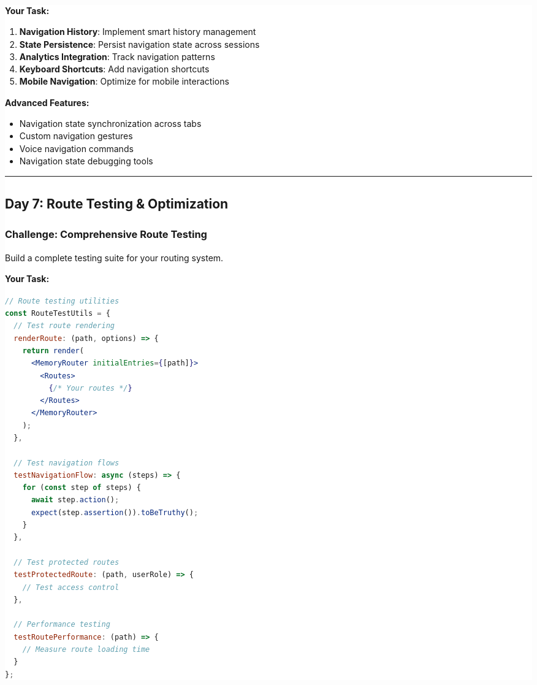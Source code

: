 **Your Task:**
1. **Navigation History**: Implement smart history management
2. **State Persistence**: Persist navigation state across sessions
3. **Analytics Integration**: Track navigation patterns
4. **Keyboard Shortcuts**: Add navigation shortcuts
5. **Mobile Navigation**: Optimize for mobile interactions

**Advanced Features:**
- Navigation state synchronization across tabs
- Custom navigation gestures
- Voice navigation commands
- Navigation state debugging tools

---

## Day 7: Route Testing & Optimization

### Challenge: Comprehensive Route Testing
Build a complete testing suite for your routing system.

**Your Task:**
```jsx
// Route testing utilities
const RouteTestUtils = {
  // Test route rendering
  renderRoute: (path, options) => {
    return render(
      <MemoryRouter initialEntries={[path]}>
        <Routes>
          {/* Your routes */}
        </Routes>
      </MemoryRouter>
    );
  },
  
  // Test navigation flows
  testNavigationFlow: async (steps) => {
    for (const step of steps) {
      await step.action();
      expect(step.assertion()).toBeTruthy();
    }
  },
  
  // Test protected routes
  testProtectedRoute: (path, userRole) => {
    // Test access control
  },
  
  // Performance testing
  testRoutePerformance: (path) => {
    // Measure route loading time
  }
};
```
